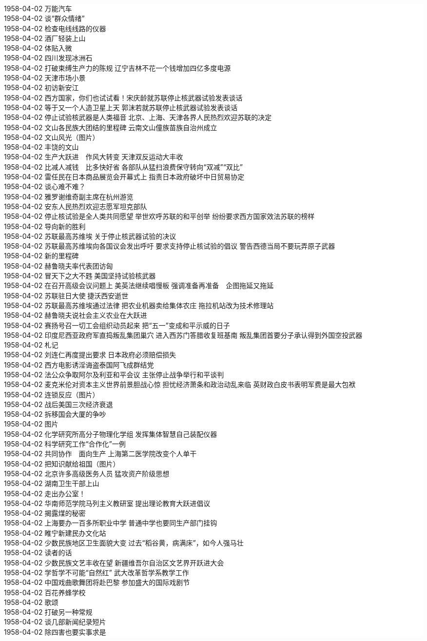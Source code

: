 1958-04-02 万能汽车  
1958-04-02 谈“群众情绪”  
1958-04-02 检查电线线路的仪器  
1958-04-02 酒厂轻装上山  
1958-04-02 体贴入微  
1958-04-02 四川发现冰洲石  
1958-04-02 打破束缚生产力的陈规  辽宁吉林不花一个钱增加四亿多度电源  
1958-04-02 天津市场小景  
1958-04-02 初访新安江  
1958-04-02 西方国家，你们也试试看！宋庆龄就苏联停止核武器试验发表谈话  
1958-04-02 等于又一个人造卫星上天  郭沫若就苏联停止核武器试验发表谈话  
1958-04-02 停止试验核武器是人类福音  北京、上海、天津各界人民热烈欢迎苏联的决定  
1958-04-02 文山各民族大团结的里程碑  云南文山僮族苗族自治州成立  
1958-04-02 文山风光（图片）  
1958-04-02 丰饶的文山  
1958-04-02 生产大跃进　作风大转变  天津双反运动大丰收  
1958-04-02 比减人减钱　比多快好省  各部队从猛扫浪费保守转向“双减”“双比”  
1958-04-02 雷任民在日本商品展览会开幕式上  指责日本政府破坏中日贸易协定  
1958-04-02 谈心难不难？  
1958-04-02 雅罗谢维奇副主席在杭州游览  
1958-04-02 安东人民热烈欢迎志愿军坦克部队  
1958-04-02 停止核试验是全人类共同愿望  举世欢呼苏联的和平创举  纷纷要求西方国家效法苏联的榜样  
1958-04-02 导向新的胜利  
1958-04-02 苏联最高苏维埃  关于停止核武器试验的决议  
1958-04-02 苏联最高苏维埃向各国议会发出呼吁  要求支持停止核试验的倡议  警告西德当局不要玩弄原子武器  
1958-04-02 新的里程碑  
1958-04-02 赫鲁晓夫率代表团访匈  
1958-04-02 冒天下之大不韪  美国坚持试验核武器  
1958-04-02 在召开高级会议问题上  美英法继续唱慢板  强调准备再准备　企图拖延又拖延  
1958-04-02 苏联驻日大使  捷沃西安逝世  
1958-04-02 苏联最高苏维埃通过法律  把农业机器卖给集体农庄  拖拉机站改为技术修理站  
1958-04-02 赫鲁晓夫说社会主义农业在大跃进  
1958-04-02 赛扬号召一切工会组织动员起来  把“五一”变成和平示威的日子  
1958-04-02 印度尼西亚政府军直捣叛乱集团巢穴  进入西苏门答腊收复班基南  叛乱集团首要分子承认得到外国空投武器  
1958-04-02 札记  
1958-04-02 刘连仁再度提出要求  日本政府必须赔偿损失  
1958-04-02 西方电影诱淫诲盗泰国阿飞成群结党  
1958-04-02 法公众争取阿尔及利亚和平会议  主张停止战争举行和平谈判  
1958-04-02 麦克米伦对资本主义世界前景胆战心惊  担忧经济萧条和政治动乱来临  英财政白皮书表明军费是最大包袱  
1958-04-02 连锁反应（图片）  
1958-04-02 战后美国三次经济衰退  
1958-04-02 拆移国会大厦的争吵  
1958-04-02 图片  
1958-04-02 化学研究所高分子物理化学组  发挥集体智慧自己装配仪器  
1958-04-02 科学研究工作“合作化”一例  
1958-04-02 共同协作　面向生产  上海第二医学院改变个人单干  
1958-04-02 把知识献给祖国（图片）  
1958-04-02 北京许多高级医务人员  猛攻资产阶级思想  
1958-04-02 湖南卫生干部上山  
1958-04-02 走出办公室！  
1958-04-02 华南师范学院马列主义教研室  提出理论教育大跃进倡议  
1958-04-02 揭露煤的秘密  
1958-04-02 上海要办一百多所职业中学  普通中学也要同生产部门挂钩  
1958-04-02 睢宁新建民办文化站  
1958-04-02 少数民族地区卫生面貌大变  过去“稻谷黄，病满床”，如今人强马壮  
1958-04-02 读者的话  
1958-04-02 少数民族文艺丰收在望  新疆维吾尔自治区文艺界开跃进大会  
1958-04-02 学哲学不可能“自然红”  武大改革哲学系教学工作  
1958-04-02 中国戏曲歌舞团将赴巴黎  参加盛大的国际戏剧节  
1958-04-02 百花养蜂学校  
1958-04-02 歌颂  
1958-04-02 打破另一种常规  
1958-04-02 谈几部新闻纪录短片  
1958-04-02 除四害也要实事求是  
